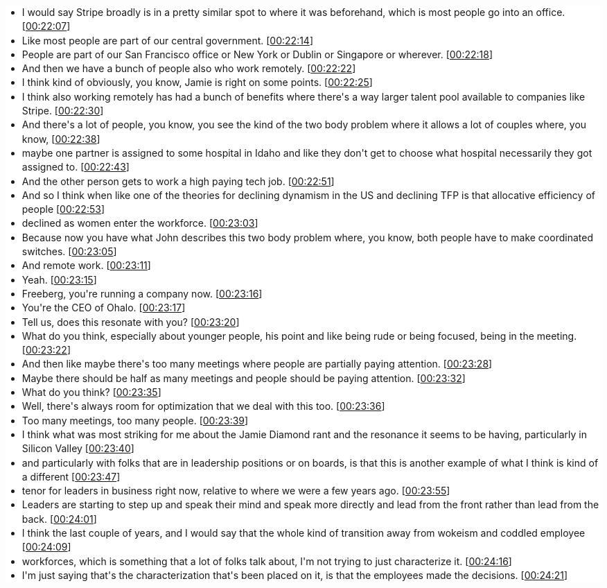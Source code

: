 *  I would say Stripe broadly is in a pretty similar spot to where it was beforehand, which is most people go into an office. [[00:22:07](https://www.youtube.com/watch?v=OxP55dZjqZs&t=1327.64s)]
*  Like most people are part of our central government. [[00:22:14](https://www.youtube.com/watch?v=OxP55dZjqZs&t=1334.92s)]
*  People are part of our San Francisco office or New York or Dublin or Singapore or wherever. [[00:22:18](https://www.youtube.com/watch?v=OxP55dZjqZs&t=1338.0400000000002s)]
*  And then we have a bunch of people also who work remotely. [[00:22:22](https://www.youtube.com/watch?v=OxP55dZjqZs&t=1342.8000000000002s)]
*  I think kind of obviously, you know, Jamie is right on some points. [[00:22:25](https://www.youtube.com/watch?v=OxP55dZjqZs&t=1345.7600000000002s)]
*  I think also working remotely has had a bunch of benefits where there's a way larger talent pool available to companies like Stripe. [[00:22:30](https://www.youtube.com/watch?v=OxP55dZjqZs&t=1350.1200000000001s)]
*  And there's a lot of people, you know, you see the kind of the two body problem where it allows a lot of couples where, you know, [[00:22:38](https://www.youtube.com/watch?v=OxP55dZjqZs&t=1358.0s)]
*  maybe one partner is assigned to some hospital in Idaho and like they don't get to choose what hospital necessarily they got assigned to. [[00:22:43](https://www.youtube.com/watch?v=OxP55dZjqZs&t=1363.52s)]
*  And the other person gets to work a high paying tech job. [[00:22:51](https://www.youtube.com/watch?v=OxP55dZjqZs&t=1371.1200000000001s)]
*  And so I think when like one of the theories for declining dynamism in the US and declining TFP is that allocative efficiency of people [[00:22:53](https://www.youtube.com/watch?v=OxP55dZjqZs&t=1373.6s)]
*  declined as women enter the workforce. [[00:23:03](https://www.youtube.com/watch?v=OxP55dZjqZs&t=1383.1200000000001s)]
*  Because now you have what John describes this two body problem where, you know, both people have to make coordinated switches. [[00:23:05](https://www.youtube.com/watch?v=OxP55dZjqZs&t=1385.32s)]
*  And remote work. [[00:23:11](https://www.youtube.com/watch?v=OxP55dZjqZs&t=1391.88s)]
*  Yeah. [[00:23:15](https://www.youtube.com/watch?v=OxP55dZjqZs&t=1395.72s)]
*  Freeberg, you're running a company now. [[00:23:16](https://www.youtube.com/watch?v=OxP55dZjqZs&t=1396.3200000000002s)]
*  You're the CEO of Ohalo. [[00:23:17](https://www.youtube.com/watch?v=OxP55dZjqZs&t=1397.96s)]
*  Tell us, does this resonate with you? [[00:23:20](https://www.youtube.com/watch?v=OxP55dZjqZs&t=1400.64s)]
*  What do you think, especially about younger people, his point and like being rude or being focused, being in the meeting. [[00:23:22](https://www.youtube.com/watch?v=OxP55dZjqZs&t=1402.68s)]
*  And then like maybe there's too many meetings where people are partially paying attention. [[00:23:28](https://www.youtube.com/watch?v=OxP55dZjqZs&t=1408.76s)]
*  Maybe there should be half as many meetings and people should be paying attention. [[00:23:32](https://www.youtube.com/watch?v=OxP55dZjqZs&t=1412.3600000000001s)]
*  What do you think? [[00:23:35](https://www.youtube.com/watch?v=OxP55dZjqZs&t=1415.2s)]
*  Well, there's always room for optimization that we deal with this too. [[00:23:36](https://www.youtube.com/watch?v=OxP55dZjqZs&t=1416.16s)]
*  Too many meetings, too many people. [[00:23:39](https://www.youtube.com/watch?v=OxP55dZjqZs&t=1419.24s)]
*  I think what was most striking for me about the Jamie Diamond rant and the resonance it seems to be having, particularly in Silicon Valley [[00:23:40](https://www.youtube.com/watch?v=OxP55dZjqZs&t=1420.8400000000001s)]
*  and particularly with folks that are in leadership positions or on boards, is that this is another example of what I think is kind of a different [[00:23:47](https://www.youtube.com/watch?v=OxP55dZjqZs&t=1427.88s)]
*  tenor for leaders in business right now, relative to where we were a few years ago. [[00:23:55](https://www.youtube.com/watch?v=OxP55dZjqZs&t=1435.72s)]
*  Leaders are starting to step up and speak their mind and speak more directly and lead from the front rather than lead from the back. [[00:24:01](https://www.youtube.com/watch?v=OxP55dZjqZs&t=1441.52s)]
*  I think the last couple of years, and I would say that the whole kind of transition away from wokeism and coddled employee [[00:24:09](https://www.youtube.com/watch?v=OxP55dZjqZs&t=1449.44s)]
*  workforces, which is something that a lot of folks talk about, I'm not trying to just characterize it. [[00:24:16](https://www.youtube.com/watch?v=OxP55dZjqZs&t=1456.48s)]
*  I'm just saying that's the characterization that's been placed on it, is that the employees made the decisions. [[00:24:21](https://www.youtube.com/watch?v=OxP55dZjqZs&t=1461.1599999999999s)]
